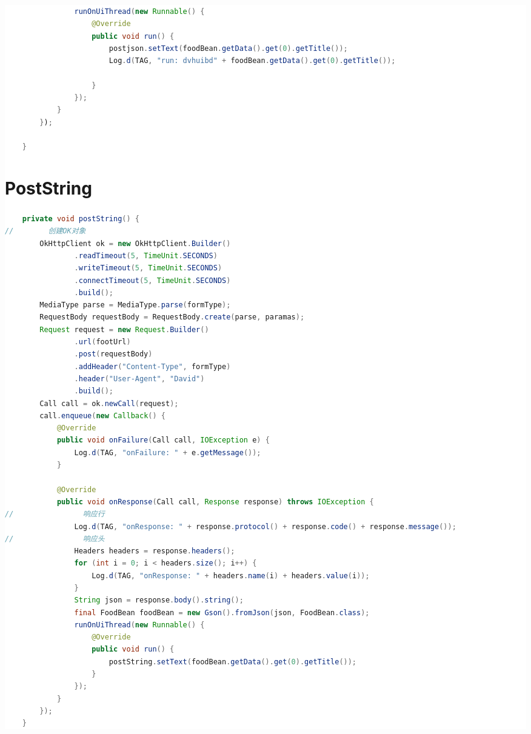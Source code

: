 ```java
                runOnUiThread(new Runnable() {
                    @Override
                    public void run() {
                        postjson.setText(foodBean.getData().get(0).getTitle());
                        Log.d(TAG, "run: dvhuibd" + foodBean.getData().get(0).getTitle());

                    }
                });
            }
        });

    }

```
# PostString

```java
    private void postString() {
//        创建OK对象
        OkHttpClient ok = new OkHttpClient.Builder()
                .readTimeout(5, TimeUnit.SECONDS)
                .writeTimeout(5, TimeUnit.SECONDS)
                .connectTimeout(5, TimeUnit.SECONDS)
                .build();
        MediaType parse = MediaType.parse(formType);
        RequestBody requestBody = RequestBody.create(parse, paramas);
        Request request = new Request.Builder()
                .url(footUrl)
                .post(requestBody)
                .addHeader("Content-Type", formType)
                .header("User-Agent", "David")
                .build();
        Call call = ok.newCall(request);
        call.enqueue(new Callback() {
            @Override
            public void onFailure(Call call, IOException e) {
                Log.d(TAG, "onFailure: " + e.getMessage());
            }

            @Override
            public void onResponse(Call call, Response response) throws IOException {
//                响应行
                Log.d(TAG, "onResponse: " + response.protocol() + response.code() + response.message());
//                响应头
                Headers headers = response.headers();
                for (int i = 0; i < headers.size(); i++) {
                    Log.d(TAG, "onResponse: " + headers.name(i) + headers.value(i));
                }
                String json = response.body().string();
                final FoodBean foodBean = new Gson().fromJson(json, FoodBean.class);
                runOnUiThread(new Runnable() {
                    @Override
                    public void run() {
                        postString.setText(foodBean.getData().get(0).getTitle());
                    }
                });
            }
        });
    }

```